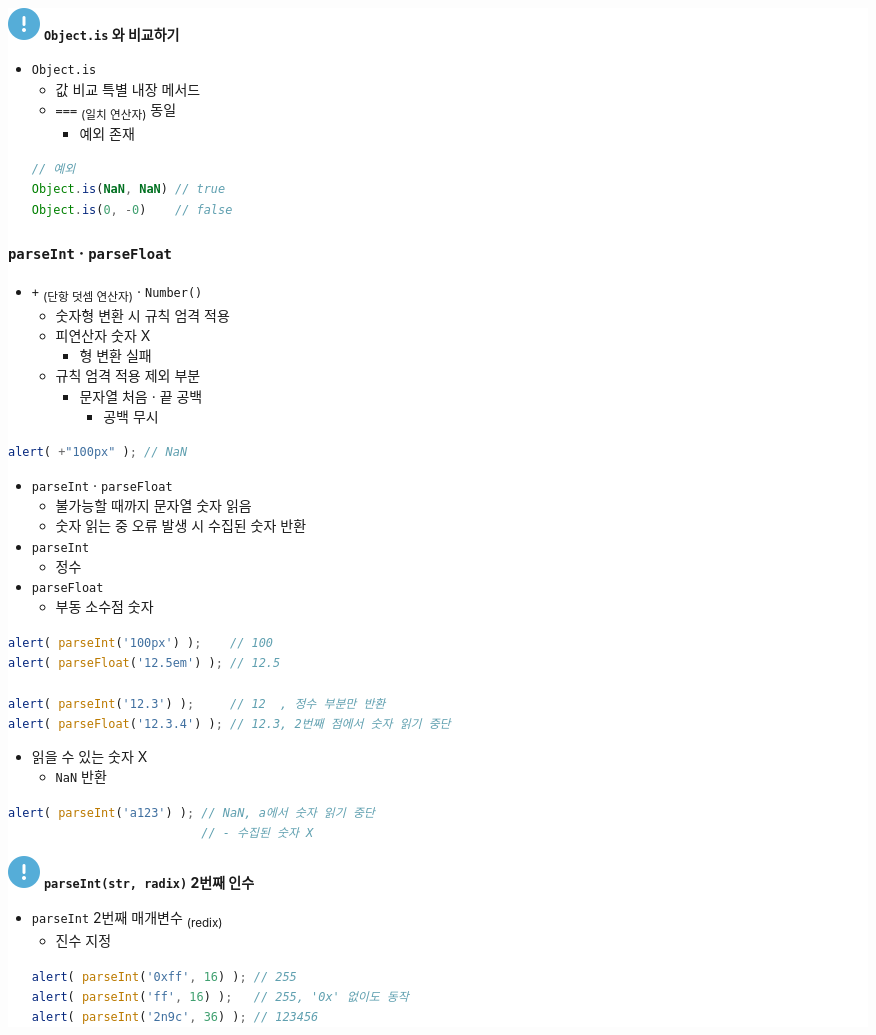 <img class="icon" src="../../images/commons/icons/circle-exclamation-solid.svg" /> **`Object.is` 와 비교하기**

- `Object.is`
  - 값 비교 특별 내장 메서드
  - `===` <sub>(일치 연산자)</sub> 동일
    - 예외 존재
  ```javascript
  // 예외
  Object.is(NaN, NaN) // true
  Object.is(0, -0)    // false
  ```

### `parseInt` · `parseFloat`
- `+` <sub>(단항 덧셈 연산자)</sub> · `Number()`
  - 숫자형 변환 시 규칙 엄격 적용
  - 피연산자 숫자 X
    - 형 변환 실패
  - 규칙 엄격 적용 제외 부분
    - 문자열 처음 · 끝 공백
      - 공백 무시
```javascript
alert( +"100px" ); // NaN
```
- `parseInt` · `parseFloat`
  - 불가능할 때까지 문자열 숫자 읽음
  - 숫자 읽는 중 오류 발생 시 수집된 숫자 반환
- `parseInt`
  - 정수
- `parseFloat`
  - 부동 소수점 숫자
```javascript
alert( parseInt('100px') );    // 100
alert( parseFloat('12.5em') ); // 12.5

alert( parseInt('12.3') );     // 12  , 정수 부분만 반환
alert( parseFloat('12.3.4') ); // 12.3, 2번째 점에서 숫자 읽기 중단
```
- 읽을 수 있는 숫자 X
  - `NaN` 반환
```javascript
alert( parseInt('a123') ); // NaN, a에서 숫자 읽기 중단
                           // - 수집된 숫자 X
```

<img class="icon" src="../../images/commons/icons/circle-exclamation-solid.svg" /> **`parseInt(str, radix)` 2번째 인수**

- `parseInt` 2번째 매개변수 <sub>(redix)</sub>
  - 진수 지정
  ```javascript
  alert( parseInt('0xff', 16) ); // 255
  alert( parseInt('ff', 16) );   // 255, '0x' 없이도 동작
  alert( parseInt('2n9c', 36) ); // 123456
  ```
